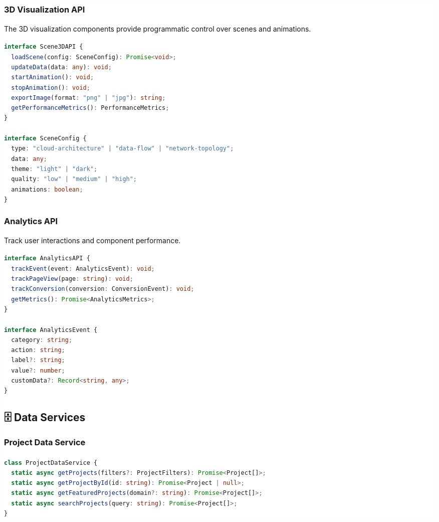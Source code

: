 ### 3D Visualization API

The 3D visualization components provide programmatic control over scenes and animations.

```typescript
interface Scene3DAPI {
  loadScene(config: SceneConfig): Promise<void>;
  updateData(data: any): void;
  startAnimation(): void;
  stopAnimation(): void;
  exportImage(format: "png" | "jpg"): string;
  getPerformanceMetrics(): PerformanceMetrics;
}

interface SceneConfig {
  type: "cloud-architecture" | "data-flow" | "network-topology";
  data: any;
  theme: "light" | "dark";
  quality: "low" | "medium" | "high";
  animations: boolean;
}
```

### Analytics API

Track user interactions and component performance.

```typescript
interface AnalyticsAPI {
  trackEvent(event: AnalyticsEvent): void;
  trackPageView(page: string): void;
  trackConversion(conversion: ConversionEvent): void;
  getMetrics(): Promise<AnalyticsMetrics>;
}

interface AnalyticsEvent {
  category: string;
  action: string;
  label?: string;
  value?: number;
  customData?: Record<string, any>;
}
```

## 🗄️ Data Services

### Project Data Service

```typescript
class ProjectDataService {
  static async getProjects(filters?: ProjectFilters): Promise<Project[]>;
  static async getProjectById(id: string): Promise<Project | null>;
  static async getFeaturedProjects(domain?: string): Promise<Project[]>;
  static async searchProjects(query: string): Promise<Project[]>;
}
```
